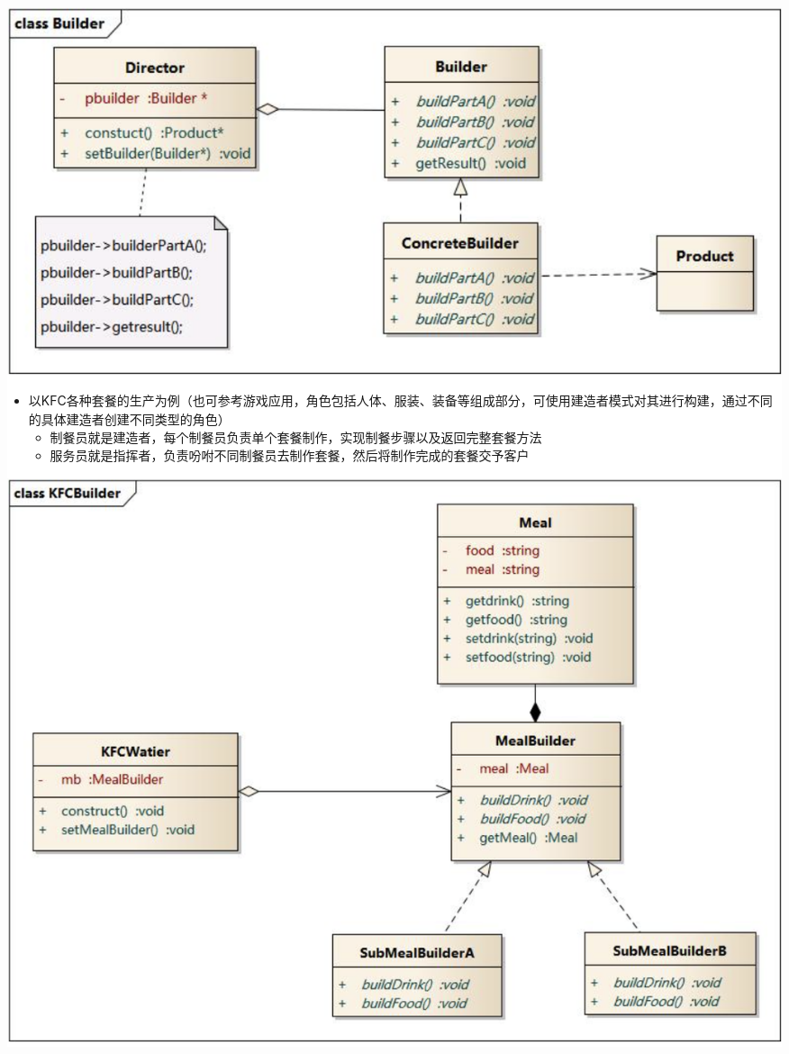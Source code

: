 ![建造者模式UML.png](/resources/2025-04-24-详解六大常用创建型设计模式/建造者模式UML.png)

- 以KFC各种套餐的生产为例（也可参考游戏应用，角色包括人体、服装、装备等组成部分，可使用建造者模式对其进行构建，通过不同的具体建造者创建不同类型的角色）
	- 制餐员就是建造者，每个制餐员负责单个套餐制作，实现制餐步骤以及返回完整套餐方法
	- 服务员就是指挥者，负责吩咐不同制餐员去制作套餐，然后将制作完成的套餐交予客户

![建造者模式KFC示例.png](/resources/2025-04-24-详解六大常用创建型设计模式/建造者模式KFC示例.png)
